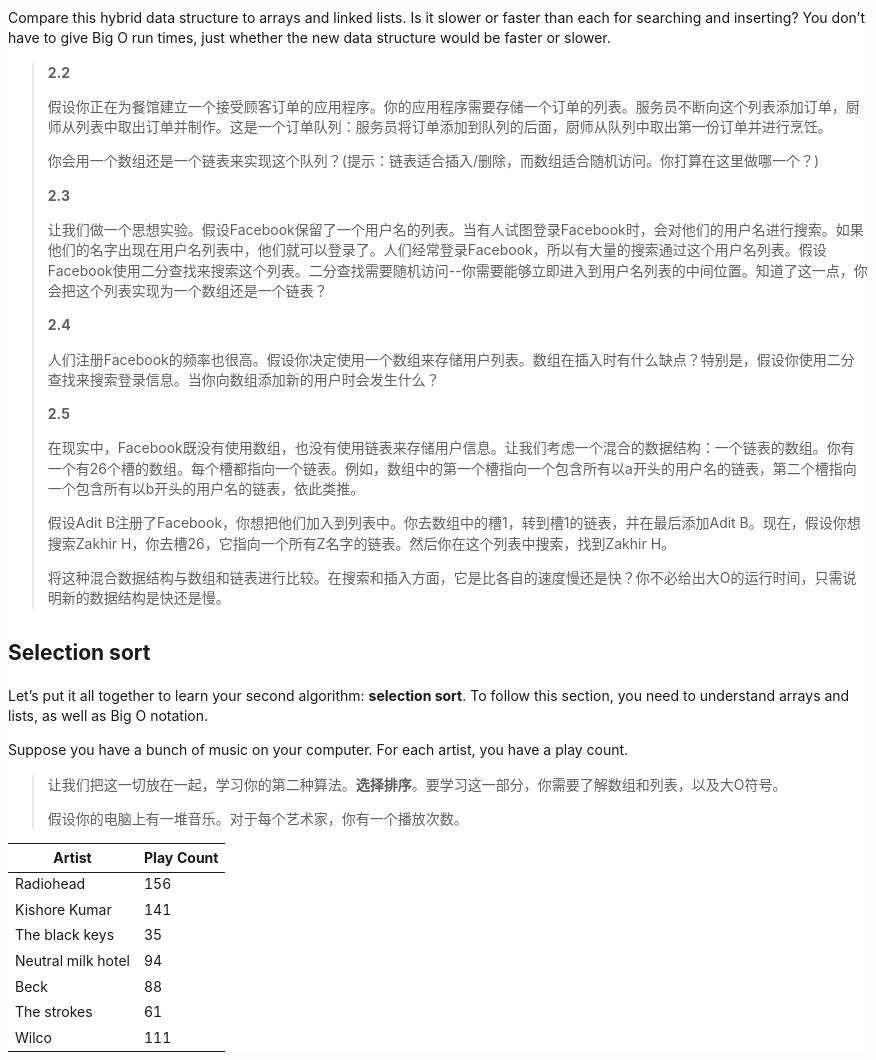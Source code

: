 Compare this hybrid data structure to arrays and linked lists. Is it slower or faster than each for searching and inserting? You don’t have to give Big O run times, just whether the new data structure would be faster or slower.

> **2.2** 
>
> 假设你正在为餐馆建立一个接受顾客订单的应用程序。你的应用程序需要存储一个订单的列表。服务员不断向这个列表添加订单，厨师从列表中取出订单并制作。这是一个订单队列：服务员将订单添加到队列的后面，厨师从队列中取出第一份订单并进行烹饪。
>
> 你会用一个数组还是一个链表来实现这个队列？(提示：链表适合插入/删除，而数组适合随机访问。你打算在这里做哪一个？)  
>
> **2.3** 
>
> 让我们做一个思想实验。假设Facebook保留了一个用户名的列表。当有人试图登录Facebook时，会对他们的用户名进行搜索。如果他们的名字出现在用户名列表中，他们就可以登录了。人们经常登录Facebook，所以有大量的搜索通过这个用户名列表。假设Facebook使用二分查找来搜索这个列表。二分查找需要随机访问--你需要能够立即进入到用户名列表的中间位置。知道了这一点，你会把这个列表实现为一个数组还是一个链表？
>
> **2.4** 
>
> 人们注册Facebook的频率也很高。假设你决定使用一个数组来存储用户列表。数组在插入时有什么缺点？特别是，假设你使用二分查找来搜索登录信息。当你向数组添加新的用户时会发生什么？
>
> **2.5** 
>
> 在现实中，Facebook既没有使用数组，也没有使用链表来存储用户信息。让我们考虑一个混合的数据结构：一个链表的数组。你有一个有26个槽的数组。每个槽都指向一个链表。例如，数组中的第一个槽指向一个包含所有以a开头的用户名的链表，第二个槽指向一个包含所有以b开头的用户名的链表，依此类推。
>
> 假设Adit B注册了Facebook，你想把他们加入到列表中。你去数组中的槽1，转到槽1的链表，并在最后添加Adit B。现在，假设你想搜索Zakhir H，你去槽26，它指向一个所有Z名字的链表。然后你在这个列表中搜索，找到Zakhir H。
>
> 将这种混合数据结构与数组和链表进行比较。在搜索和插入方面，它是比各自的速度慢还是快？你不必给出大O的运行时间，只需说明新的数据结构是快还是慢。

## Selection sort

Let’s put it all together to learn your second algorithm: **selection sort**. To follow this section, you need to understand arrays and lists, as well as Big O notation.

Suppose you have a bunch of music on your computer. For each artist, you have a play count.

> 让我们把这一切放在一起，学习你的第二种算法。**选择排序**。要学习这一部分，你需要了解数组和列表，以及大O符号。
>
> 假设你的电脑上有一堆音乐。对于每个艺术家，你有一个播放次数。

| Artist             | Play Count |
| ------------------ | ---------- |
| Radiohead          | 156        |
| Kishore Kumar      | 141        |
| The black keys     | 35         |
| Neutral milk hotel | 94         |
| Beck               | 88         |
| The strokes        | 61         |
| Wilco              | 111        |
